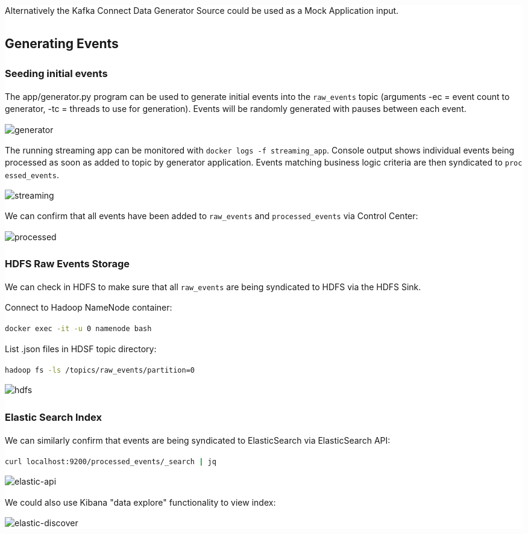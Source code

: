 Alternatively the Kafka Connect Data Generator Source could be used as a Mock Application input.

## Generating Events

### Seeding initial events

The app/generator.py program can be used to generate initial events into the `raw_events` topic (arguments -ec = event count to generator, -tc = threads to use for generation).  Events will be randomly generated with pauses between each event.

![generator](/images/cp-generator-output.png)

The running streaming app can be monitored with `docker logs -f streaming_app`.  Console output shows individual events being processed as soon as added to topic by generator application.  Events matching business logic criteria are then syndicated to `processed_events`.

![streaming](/images/cp-streaming-output.png)

We can confirm that all events have been added to `raw_events` and `processed_events` via Control Center:

![processed](/images/cp-processed-output.png)

### HDFS Raw Events Storage

We can check in HDFS to make sure that all `raw_events` are being syndicated to HDFS via the HDFS Sink.

Connect to Hadoop NameNode container:

```bash
docker exec -it -u 0 namenode bash
```

List .json files in HDSF topic directory:

```bash
hadoop fs -ls /topics/raw_events/partition=0
```

![hdfs](/images/cp-hdfs-output.png)

### Elastic Search Index

We can similarly confirm that events are being syndicated to ElasticSearch via ElasticSearch API:

```bash
curl localhost:9200/processed_events/_search | jq
```

![elastic-api](/images/cp-elastic-api-output.png)

We could also use Kibana "data explore" functionality to view index:

![elastic-discover](/images/cp-elastic-discover.png)
